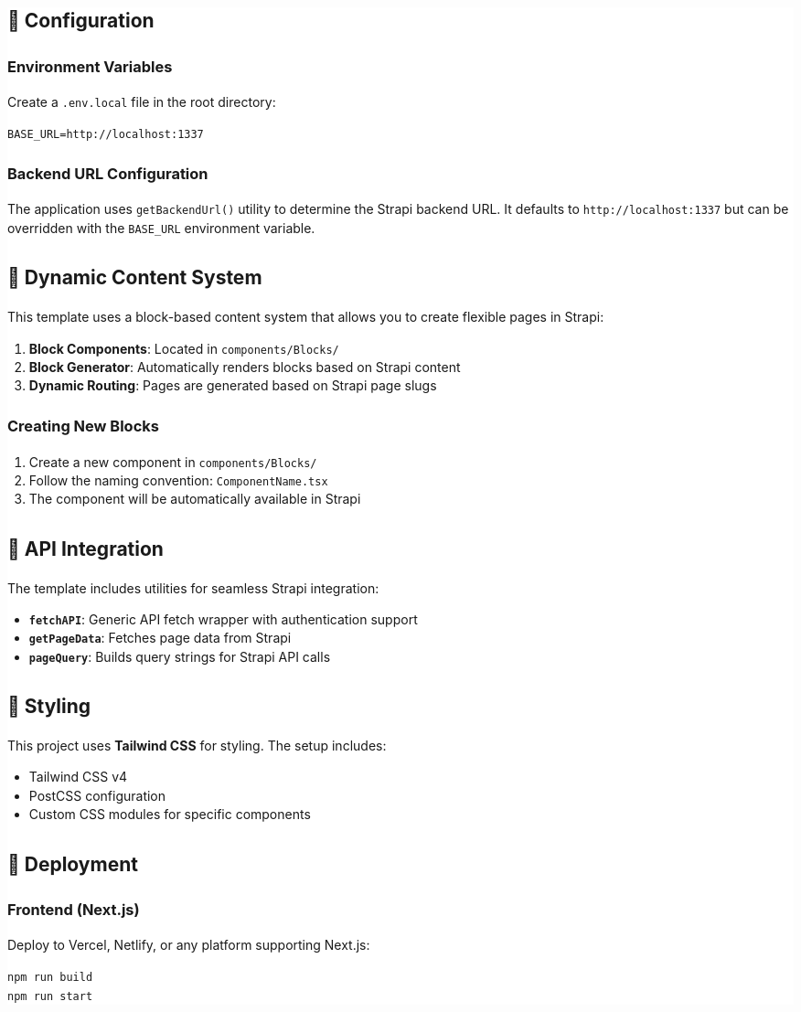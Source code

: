 ## 🔧 Configuration

### Environment Variables

Create a `.env.local` file in the root directory:

```env
BASE_URL=http://localhost:1337
```

### Backend URL Configuration

The application uses `getBackendUrl()` utility to determine the Strapi backend URL. It defaults to `http://localhost:1337` but can be overridden with the `BASE_URL` environment variable.

## 🧩 Dynamic Content System

This template uses a block-based content system that allows you to create flexible pages in Strapi:

1. **Block Components**: Located in `components/Blocks/`
2. **Block Generator**: Automatically renders blocks based on Strapi content
3. **Dynamic Routing**: Pages are generated based on Strapi page slugs

### Creating New Blocks

1. Create a new component in `components/Blocks/`
2. Follow the naming convention: `ComponentName.tsx`
3. The component will be automatically available in Strapi

## 📡 API Integration

The template includes utilities for seamless Strapi integration:

- **`fetchAPI`**: Generic API fetch wrapper with authentication support
- **`getPageData`**: Fetches page data from Strapi
- **`pageQuery`**: Builds query strings for Strapi API calls

## 🎨 Styling

This project uses **Tailwind CSS** for styling. The setup includes:

- Tailwind CSS v4
- PostCSS configuration
- Custom CSS modules for specific components

## 🚀 Deployment

### Frontend (Next.js)

Deploy to Vercel, Netlify, or any platform supporting Next.js:

```bash
npm run build
npm run start
```
